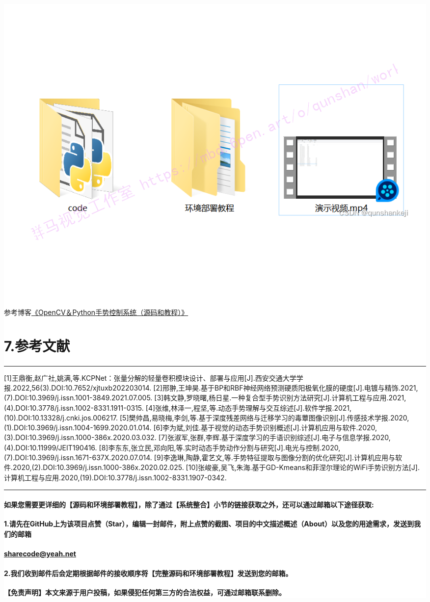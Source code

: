 ![在这里插入图片描述](7109a10748c840b2b6e86406200bc46d.png#pic_center)

参考博客[《OpenCV＆Python手势控制系统（源码和教程）》](https://mbd.pub/o/qunshan/work)
# 7.参考文献
---
[1]王鼎衡,赵广社,姚满,等.KCPNet：张量分解的轻量卷积模块设计、部署与应用[J].西安交通大学学报.2022,56(3).DOI:10.7652/xjtuxb202203014.
[2]邢翀,王坤昊.基于BP和RBF神经网络预测硬质阳极氧化膜的硬度[J].电镀与精饰.2021,(7).DOI:10.3969/j.issn.1001-3849.2021.07.005.
[3]韩文静,罗晓曙,杨日星.一种复合型手势识别方法研究[J].计算机工程与应用.2021,(4).DOI:10.3778/j.issn.1002-8331.1911-0315.
[4]张维,林泽一,程坚,等.动态手势理解与交互综述[J].软件学报.2021,(10).DOI:10.13328/j.cnki.jos.006217.
[5]樊帅昌,易晓梅,李剑,等.基于深度残差网络与迁移学习的毒蕈图像识别[J].传感技术学报.2020,(1).DOI:10.3969/j.issn.1004-1699.2020.01.014.
[6]李为斌,刘佳.基于视觉的动态手势识别概述[J].计算机应用与软件.2020,(3).DOI:10.3969/j.issn.1000-386x.2020.03.032.
[7]张淑军,张群,李辉.基于深度学习的手语识别综述[J].电子与信息学报.2020,(4).DOI:10.11999/JEIT190416.
[8]李东东,张立民,邓向阳,等.实时动态手势动作分割与研究[J].电光与控制.2020,(7).DOI:10.3969/j.issn.1671-637X.2020.07.014.
[9]李逸琳,陶静,霍艺文,等.手势特征提取与图像分割的优化研究[J].计算机应用与软件.2020,(2).DOI:10.3969/j.issn.1000-386x.2020.02.025.
[10]张峻豪,吴飞,朱海.基于GD-Kmeans和菲涅尔理论的WiFi手势识别方法[J].计算机工程与应用.2020,(19).DOI:10.3778/j.issn.1002-8331.1907-0342.


---
#### 如果您需要更详细的【源码和环境部署教程】，除了通过【系统整合】小节的链接获取之外，还可以通过邮箱以下途径获取:
#### 1.请先在GitHub上为该项目点赞（Star），编辑一封邮件，附上点赞的截图、项目的中文描述概述（About）以及您的用途需求，发送到我们的邮箱
#### sharecode@yeah.net
#### 2.我们收到邮件后会定期根据邮件的接收顺序将【完整源码和环境部署教程】发送到您的邮箱。
#### 【免责声明】本文来源于用户投稿，如果侵犯任何第三方的合法权益，可通过邮箱联系删除。